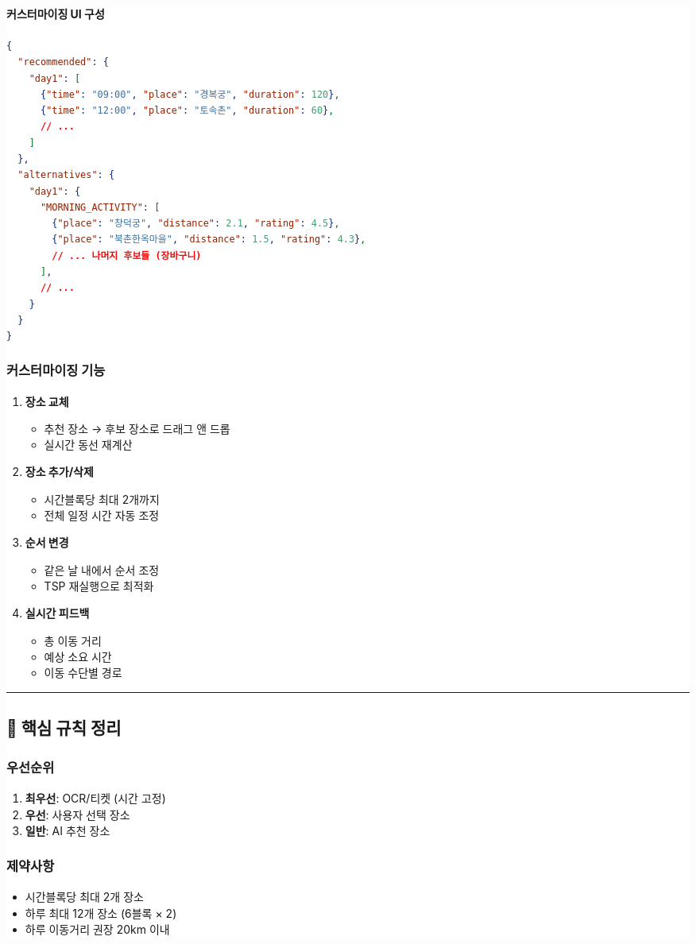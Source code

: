 #### 커스터마이징 UI 구성
```json
{
  "recommended": {
    "day1": [
      {"time": "09:00", "place": "경복궁", "duration": 120},
      {"time": "12:00", "place": "토속촌", "duration": 60},
      // ...
    ]
  },
  "alternatives": {
    "day1": {
      "MORNING_ACTIVITY": [
        {"place": "창덕궁", "distance": 2.1, "rating": 4.5},
        {"place": "북촌한옥마을", "distance": 1.5, "rating": 4.3},
        // ... 나머지 후보들 (장바구니)
      ],
      // ...
    }
  }
}
```

### 커스터마이징 기능

1. **장소 교체**
   - 추천 장소 → 후보 장소로 드래그 앤 드롭
   - 실시간 동선 재계산

2. **장소 추가/삭제**
   - 시간블록당 최대 2개까지
   - 전체 일정 시간 자동 조정

3. **순서 변경**
   - 같은 날 내에서 순서 조정
   - TSP 재실행으로 최적화

4. **실시간 피드백**
   - 총 이동 거리
   - 예상 소요 시간
   - 이동 수단별 경로

---

## 📝 핵심 규칙 정리

### 우선순위
1. **최우선**: OCR/티켓 (시간 고정)
2. **우선**: 사용자 선택 장소
3. **일반**: AI 추천 장소

### 제약사항
- 시간블록당 최대 2개 장소
- 하루 최대 12개 장소 (6블록 × 2)
- 하루 이동거리 권장 20km 이내
